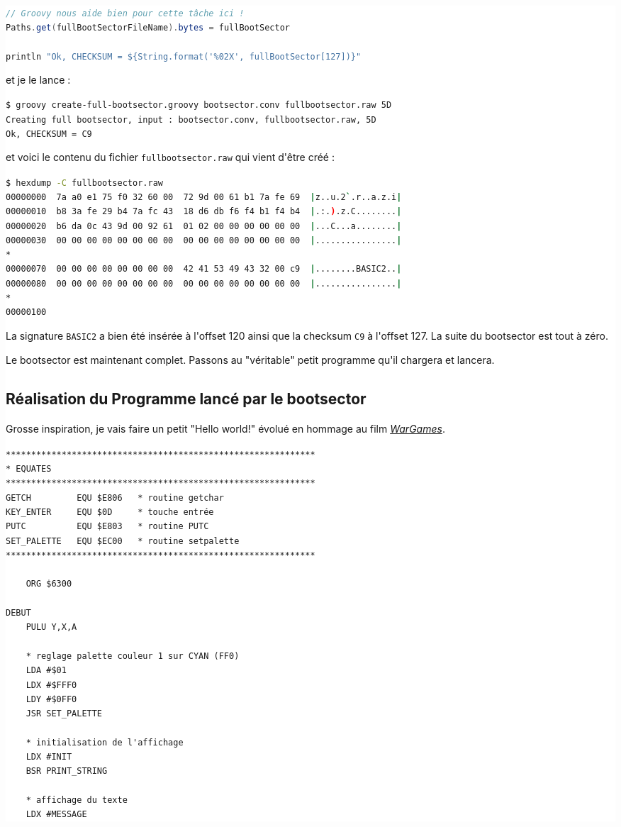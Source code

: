 ```java
// Groovy nous aide bien pour cette tâche ici !
Paths.get(fullBootSectorFileName).bytes = fullBootSector

println "Ok, CHECKSUM = ${String.format('%02X', fullBootSector[127])}"
```

et je le lance :

```bash
$ groovy create-full-bootsector.groovy bootsector.conv fullbootsector.raw 5D
Creating full bootsector, input : bootsector.conv, fullbootsector.raw, 5D
Ok, CHECKSUM = C9
```

et voici le contenu du fichier `fullbootsector.raw` qui vient d'être créé :

```bash
$ hexdump -C fullbootsector.raw 
00000000  7a a0 e1 75 f0 32 60 00  72 9d 00 61 b1 7a fe 69  |z..u.2`.r..a.z.i|
00000010  b8 3a fe 29 b4 7a fc 43  18 d6 db f6 f4 b1 f4 b4  |.:.).z.C........|
00000020  b6 da 0c 43 9d 00 92 61  01 02 00 00 00 00 00 00  |...C...a........|
00000030  00 00 00 00 00 00 00 00  00 00 00 00 00 00 00 00  |................|
*
00000070  00 00 00 00 00 00 00 00  42 41 53 49 43 32 00 c9  |........BASIC2..|
00000080  00 00 00 00 00 00 00 00  00 00 00 00 00 00 00 00  |................|
*
00000100
```

La signature `BASIC2` a bien été insérée à l'offset 120 ainsi que la checksum `C9` à l'offset 127.
La suite du bootsector est tout à zéro.

Le bootsector est maintenant complet. Passons au "véritable" petit programme qu'il chargera et lancera.

## Réalisation du Programme lancé par le bootsector

Grosse inspiration, je vais faire un petit "Hello world!" évolué en hommage au film *[WarGames](https://en.wikipedia.org/wiki/WarGames)*.

```
*************************************************************
* EQUATES
*************************************************************
GETCH         EQU $E806	  * routine getchar
KEY_ENTER     EQU $0D 	  * touche entrée
PUTC          EQU $E803   * routine PUTC
SET_PALETTE   EQU $EC00   * routine setpalette 
*************************************************************

    ORG $6300

DEBUT 
    PULU Y,X,A

    * reglage palette couleur 1 sur CYAN (FF0)
    LDA #$01
    LDX #$FFF0
    LDY #$0FF0
    JSR SET_PALETTE

    * initialisation de l'affichage
    LDX #INIT
    BSR PRINT_STRING

    * affichage du texte
    LDX #MESSAGE
```